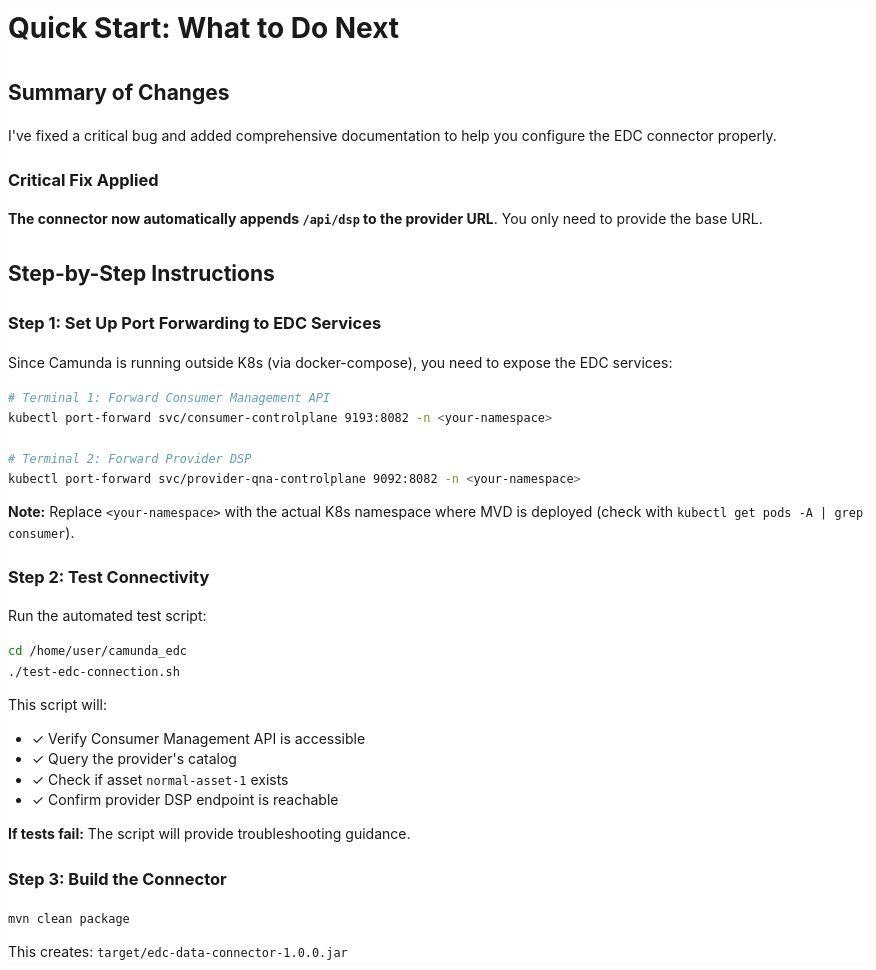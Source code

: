 # Quick Start: What to Do Next

## Summary of Changes

I've fixed a critical bug and added comprehensive documentation to help you configure the EDC connector properly.

### Critical Fix Applied
**The connector now automatically appends `/api/dsp` to the provider URL**. You only need to provide the base URL.

## Step-by-Step Instructions

### Step 1: Set Up Port Forwarding to EDC Services

Since Camunda is running outside K8s (via docker-compose), you need to expose the EDC services:

```bash
# Terminal 1: Forward Consumer Management API
kubectl port-forward svc/consumer-controlplane 9193:8082 -n <your-namespace>

# Terminal 2: Forward Provider DSP
kubectl port-forward svc/provider-qna-controlplane 9092:8082 -n <your-namespace>
```

**Note:** Replace `<your-namespace>` with the actual K8s namespace where MVD is deployed (check with `kubectl get pods -A | grep consumer`).

### Step 2: Test Connectivity

Run the automated test script:

```bash
cd /home/user/camunda_edc
./test-edc-connection.sh
```

This script will:
- ✓ Verify Consumer Management API is accessible
- ✓ Query the provider's catalog
- ✓ Check if asset `normal-asset-1` exists
- ✓ Confirm provider DSP endpoint is reachable

**If tests fail:** The script will provide troubleshooting guidance.

### Step 3: Build the Connector

```bash
mvn clean package
```

This creates: `target/edc-data-connector-1.0.0.jar`
